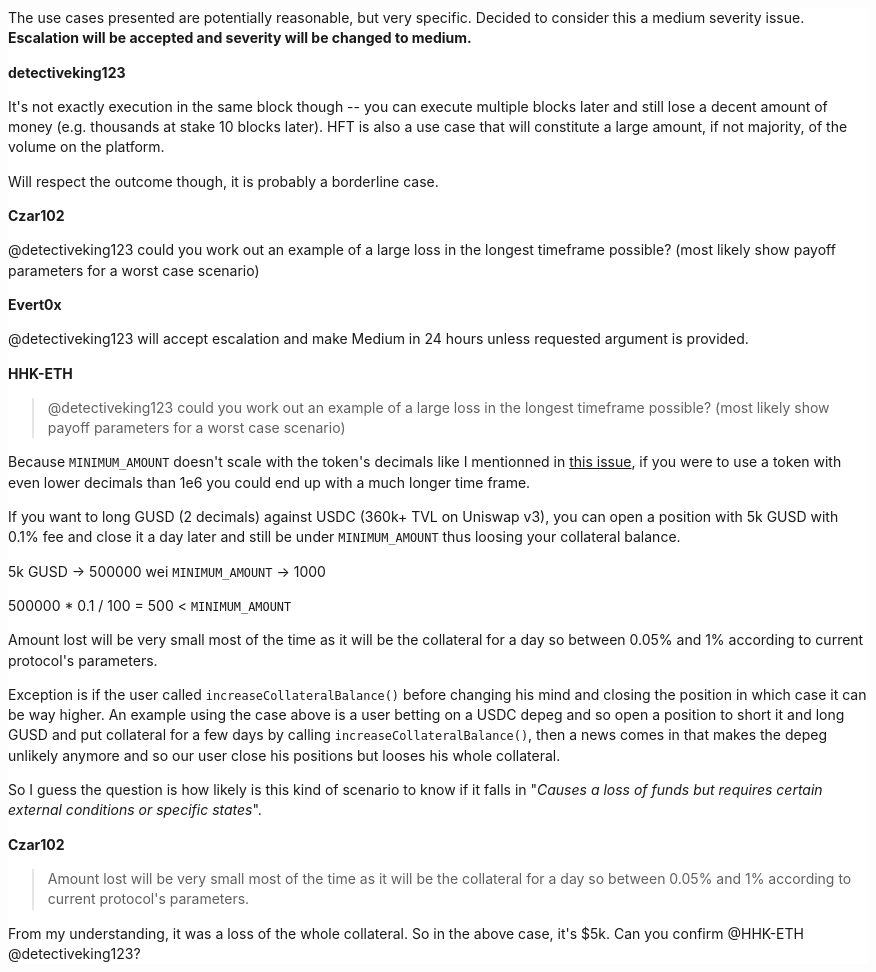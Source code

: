 The use cases presented are potentially reasonable, but very specific. Decided to consider this a medium severity issue. **Escalation will be accepted and severity will be changed to medium.**

**detectiveking123**

It's not exactly execution in the same block though -- you can execute multiple blocks later and still lose a decent amount of money (e.g. thousands at stake 10 blocks later). HFT is also a use case that will constitute a large amount, if not majority, of the volume on the platform. 

Will respect the outcome though, it is probably a borderline case. 


**Czar102**

@detectiveking123 could you work out an example of a large loss in the longest timeframe possible? (most likely show payoff parameters for a worst case scenario)

**Evert0x**

@detectiveking123 will accept escalation and make Medium in 24 hours unless requested argument is provided. 

**HHK-ETH**

> @detectiveking123 could you work out an example of a large loss in the longest timeframe possible? (most likely show payoff parameters for a worst case scenario)

Because `MINIMUM_AMOUNT` doesn't scale with the token's decimals like I mentionned in [this issue](https://github.com/sherlock-audit/2023-10-real-wagmi-judging/issues/181), if you were to use a token with even lower decimals than 1e6 you could end up with a much longer time frame.

If you want to long GUSD (2 decimals) against USDC (360k+ TVL on Uniswap v3), you can open a position with 5k GUSD with 0.1% fee and close it a day later and still be under  `MINIMUM_AMOUNT` thus loosing your collateral balance.

5k GUSD -> 500000 wei
`MINIMUM_AMOUNT` -> 1000

500000 * 0.1 / 100 =  500 < `MINIMUM_AMOUNT`

Amount lost will be very small most of the time as it will be the collateral for a day so between 0.05% and 1% according to current protocol's parameters. 

Exception is if the user called `increaseCollateralBalance()` before changing his mind and closing the position in which case it can be way higher. 
An example using the case above is a user betting on a USDC depeg and so open a position to short it and long GUSD and put collateral for a few days by calling `increaseCollateralBalance()`, then a news comes in that makes the depeg unlikely anymore and so our user close his positions but looses his whole collateral.

So I guess the question is how likely is this kind of scenario to know if it falls in "_Causes a loss of funds but requires certain external conditions or specific states_".

**Czar102**

> Amount lost will be very small most of the time as it will be the collateral for a day so between 0.05% and 1% according to current protocol's parameters.

From my understanding, it was a loss of the whole collateral. So in the above case, it's $5k. Can you confirm @HHK-ETH @detectiveking123?
